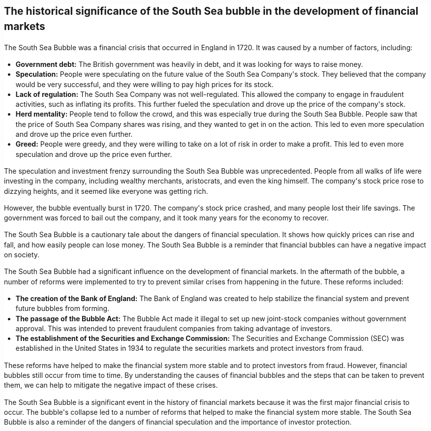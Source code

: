 ## The historical significance of the South Sea bubble in the development of financial markets


The South Sea Bubble was a financial crisis that occurred in England in 1720. It was caused by a number of factors, including:

* **Government debt:** The British government was heavily in debt, and it was looking for ways to raise money.
* **Speculation:** People were speculating on the future value of the South Sea Company's stock. They believed that the company would be very successful, and they were willing to pay high prices for its stock.
* **Lack of regulation:** The South Sea Company was not well-regulated. This allowed the company to engage in fraudulent activities, such as inflating its profits. This further fueled the speculation and drove up the price of the company's stock.
* **Herd mentality:** People tend to follow the crowd, and this was especially true during the South Sea Bubble. People saw that the price of South Sea Company shares was rising, and they wanted to get in on the action. This led to even more speculation and drove up the price even further.
* **Greed:** People were greedy, and they were willing to take on a lot of risk in order to make a profit. This led to even more speculation and drove up the price even further.

The speculation and investment frenzy surrounding the South Sea Bubble was unprecedented. People from all walks of life were investing in the company, including wealthy merchants, aristocrats, and even the king himself. The company's stock price rose to dizzying heights, and it seemed like everyone was getting rich.

However, the bubble eventually burst in 1720. The company's stock price crashed, and many people lost their life savings. The government was forced to bail out the company, and it took many years for the economy to recover.

The South Sea Bubble is a cautionary tale about the dangers of financial speculation. It shows how quickly prices can rise and fall, and how easily people can lose money. The South Sea Bubble is a reminder that financial bubbles can have a negative impact on society.

The South Sea Bubble had a significant influence on the development of financial markets. In the aftermath of the bubble, a number of reforms were implemented to try to prevent similar crises from happening in the future. These reforms included:

* **The creation of the Bank of England:** The Bank of England was created to help stabilize the financial system and prevent future bubbles from forming.
* **The passage of the Bubble Act:** The Bubble Act made it illegal to set up new joint-stock companies without government approval. This was intended to prevent fraudulent companies from taking advantage of investors.
* **The establishment of the Securities and Exchange Commission:** The Securities and Exchange Commission (SEC) was established in the United States in 1934 to regulate the securities markets and protect investors from fraud.

These reforms have helped to make the financial system more stable and to protect investors from fraud. However, financial bubbles still occur from time to time. By understanding the causes of financial bubbles and the steps that can be taken to prevent them, we can help to mitigate the negative impact of these crises.

The South Sea Bubble is a significant event in the history of financial markets because it was the first major financial crisis to occur. The bubble's collapse led to a number of reforms that helped to make the financial system more stable. The South Sea Bubble is also a reminder of the dangers of financial speculation and the importance of investor protection.
